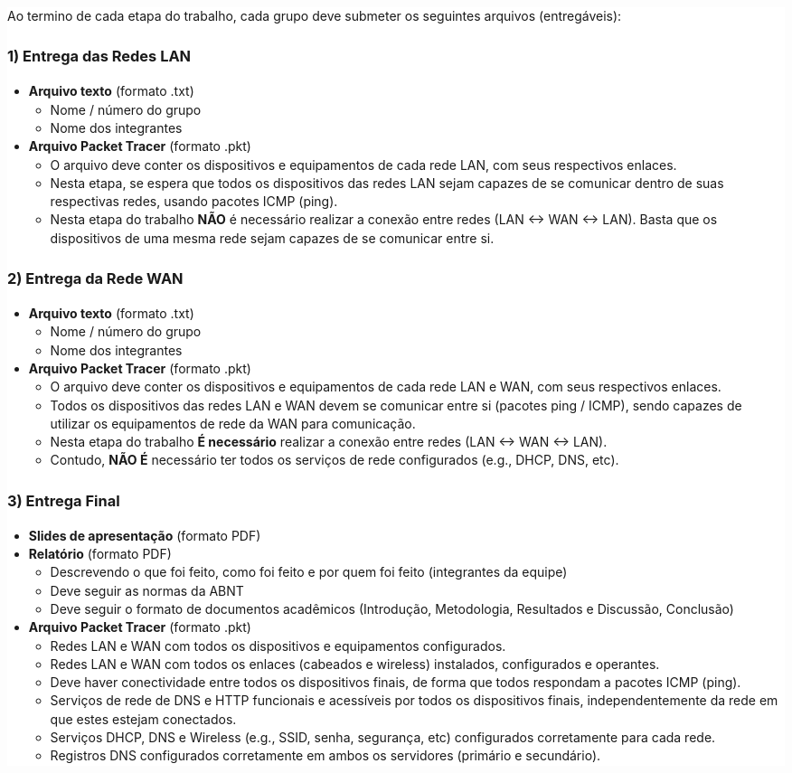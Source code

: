 Ao termino de cada etapa do trabalho, cada grupo deve submeter os seguintes arquivos (entregáveis):

### 1) Entrega das Redes LAN

- **Arquivo texto** (formato .txt)
  - Nome / número do grupo
  - Nome dos integrantes
- **Arquivo Packet Tracer** (formato .pkt)
  - O arquivo deve conter os dispositivos e equipamentos de cada rede LAN, com seus respectivos enlaces.
  - Nesta etapa, se espera que todos os dispositivos das redes LAN sejam capazes de se comunicar dentro de suas respectivas redes, usando pacotes ICMP (ping).
  - Nesta etapa do trabalho **NÃO** é necessário realizar a conexão entre redes (LAN <-> WAN <-> LAN). Basta que os dispositivos de uma mesma rede sejam capazes de se comunicar entre si.

### 2) Entrega da Rede WAN 

- **Arquivo texto** (formato .txt)
  - Nome / número do grupo
  - Nome dos integrantes
- **Arquivo Packet Tracer** (formato .pkt)
  - O arquivo deve conter os dispositivos e equipamentos de cada rede LAN e WAN, com seus respectivos enlaces.
  - Todos os dispositivos das redes LAN e WAN devem se comunicar entre si (pacotes ping / ICMP), sendo capazes de utilizar os equipamentos de rede da WAN para comunicação.
  - Nesta etapa do trabalho **É necessário** realizar a conexão entre redes (LAN <-> WAN <-> LAN). 
  - Contudo, **NÃO É** necessário ter todos os serviços de rede configurados (e.g., DHCP, DNS, etc).
  
### 3) Entrega Final 

- **Slides de apresentação** (formato PDF)
- **Relatório** (formato PDF)
  - Descrevendo o que foi feito, como foi feito e por quem foi feito (integrantes da equipe)
  - Deve seguir as normas da ABNT
  - Deve seguir o formato de documentos acadêmicos (Introdução, Metodologia, Resultados e Discussão, Conclusão)
- **Arquivo Packet Tracer** (formato .pkt)
  - Redes LAN e WAN com todos os dispositivos e equipamentos configurados.
  - Redes LAN e WAN com todos os enlaces (cabeados e wireless) instalados, configurados e operantes.
  - Deve haver conectividade entre todos os dispositivos finais, de forma que todos respondam a pacotes ICMP (ping).
  - Serviços de rede de DNS e HTTP funcionais e acessíveis por todos os dispositivos finais, independentemente da rede em que estes estejam conectados.
  - Serviços DHCP, DNS e Wireless (e.g., SSID, senha, segurança, etc) configurados corretamente para cada rede.
  - Registros DNS configurados corretamente em ambos os servidores (primário e secundário).
